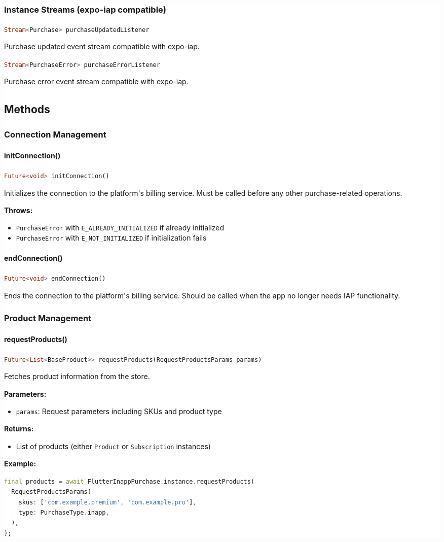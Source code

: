 ### Instance Streams (expo-iap compatible)

```dart
Stream<Purchase> purchaseUpdatedListener
```
Purchase updated event stream compatible with expo-iap.

```dart
Stream<PurchaseError> purchaseErrorListener
```
Purchase error event stream compatible with expo-iap.

## Methods

### Connection Management

#### initConnection()
```dart
Future<void> initConnection()
```
Initializes the connection to the platform's billing service. Must be called before any other purchase-related operations.

**Throws:**
- `PurchaseError` with `E_ALREADY_INITIALIZED` if already initialized
- `PurchaseError` with `E_NOT_INITIALIZED` if initialization fails

#### endConnection()
```dart
Future<void> endConnection()
```
Ends the connection to the platform's billing service. Should be called when the app no longer needs IAP functionality.

### Product Management

#### requestProducts()
```dart
Future<List<BaseProduct>> requestProducts(RequestProductsParams params)
```
Fetches product information from the store.

**Parameters:**
- `params`: Request parameters including SKUs and product type

**Returns:**
- List of products (either `Product` or `Subscription` instances)

**Example:**
```dart
final products = await FlutterInappPurchase.instance.requestProducts(
  RequestProductsParams(
    skus: ['com.example.premium', 'com.example.pro'],
    type: PurchaseType.inapp,
  ),
);
```
